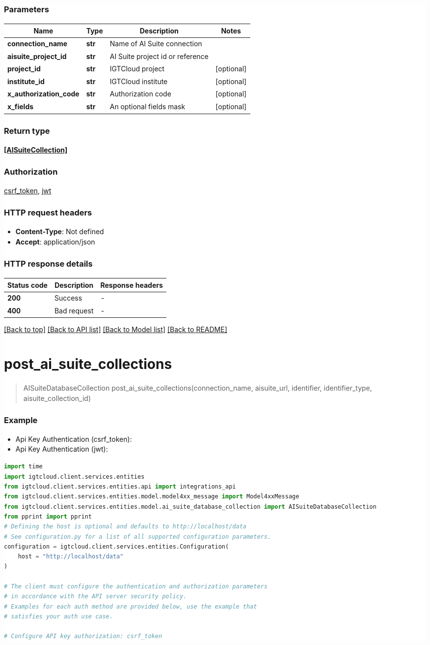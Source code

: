 
### Parameters

Name | Type | Description  | Notes
------------- | ------------- | ------------- | -------------
 **connection_name** | **str**| Name of AI Suite connection |
 **aisuite_project_id** | **str**| AI Suite project id or reference |
 **project_id** | **str**| IGTCloud project | [optional]
 **institute_id** | **str**| IGTCloud institute | [optional]
 **x_authorization_code** | **str**| Authorization code | [optional]
 **x_fields** | **str**| An optional fields mask | [optional]

### Return type

[**[AISuiteCollection]**](AISuiteCollection.md)

### Authorization

[csrf_token](../README.md#csrf_token), [jwt](../README.md#jwt)

### HTTP request headers

 - **Content-Type**: Not defined
 - **Accept**: application/json


### HTTP response details
| Status code | Description | Response headers |
|-------------|-------------|------------------|
**200** | Success |  -  |
**400** | Bad request |  -  |

[[Back to top]](#) [[Back to API list]](../README.md#documentation-for-api-endpoints) [[Back to Model list]](../README.md#documentation-for-models) [[Back to README]](../README.md)

# **post_ai_suite_collections**
> AISuiteDatabaseCollection post_ai_suite_collections(connection_name, aisuite_url, identifier, identifier_type, aisuite_collection_id)



### Example

* Api Key Authentication (csrf_token):
* Api Key Authentication (jwt):
```python
import time
import igtcloud.client.services.entities
from igtcloud.client.services.entities.api import integrations_api
from igtcloud.client.services.entities.model.model4xx_message import Model4xxMessage
from igtcloud.client.services.entities.model.ai_suite_database_collection import AISuiteDatabaseCollection
from pprint import pprint
# Defining the host is optional and defaults to http://localhost/data
# See configuration.py for a list of all supported configuration parameters.
configuration = igtcloud.client.services.entities.Configuration(
    host = "http://localhost/data"
)

# The client must configure the authentication and authorization parameters
# in accordance with the API server security policy.
# Examples for each auth method are provided below, use the example that
# satisfies your auth use case.

# Configure API key authorization: csrf_token
```
